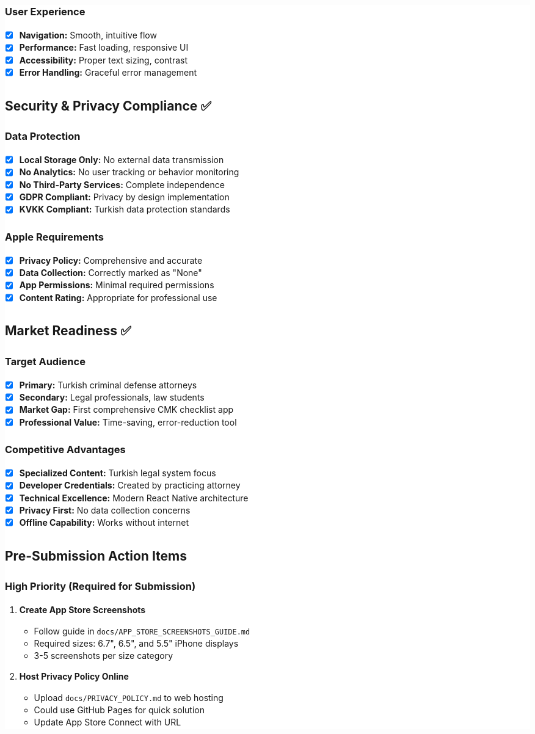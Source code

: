 ### User Experience
- [x] **Navigation:** Smooth, intuitive flow
- [x] **Performance:** Fast loading, responsive UI
- [x] **Accessibility:** Proper text sizing, contrast
- [x] **Error Handling:** Graceful error management

## Security & Privacy Compliance ✅

### Data Protection
- [x] **Local Storage Only:** No external data transmission
- [x] **No Analytics:** No user tracking or behavior monitoring
- [x] **No Third-Party Services:** Complete independence
- [x] **GDPR Compliant:** Privacy by design implementation
- [x] **KVKK Compliant:** Turkish data protection standards

### Apple Requirements
- [x] **Privacy Policy:** Comprehensive and accurate
- [x] **Data Collection:** Correctly marked as "None"
- [x] **App Permissions:** Minimal required permissions
- [x] **Content Rating:** Appropriate for professional use

## Market Readiness ✅

### Target Audience
- [x] **Primary:** Turkish criminal defense attorneys
- [x] **Secondary:** Legal professionals, law students
- [x] **Market Gap:** First comprehensive CMK checklist app
- [x] **Professional Value:** Time-saving, error-reduction tool

### Competitive Advantages
- [x] **Specialized Content:** Turkish legal system focus
- [x] **Developer Credentials:** Created by practicing attorney
- [x] **Technical Excellence:** Modern React Native architecture
- [x] **Privacy First:** No data collection concerns
- [x] **Offline Capability:** Works without internet

## Pre-Submission Action Items

### High Priority (Required for Submission)
1. **Create App Store Screenshots** 
   - Follow guide in `docs/APP_STORE_SCREENSHOTS_GUIDE.md`
   - Required sizes: 6.7", 6.5", and 5.5" iPhone displays
   - 3-5 screenshots per size category

2. **Host Privacy Policy Online**
   - Upload `docs/PRIVACY_POLICY.md` to web hosting
   - Could use GitHub Pages for quick solution
   - Update App Store Connect with URL
